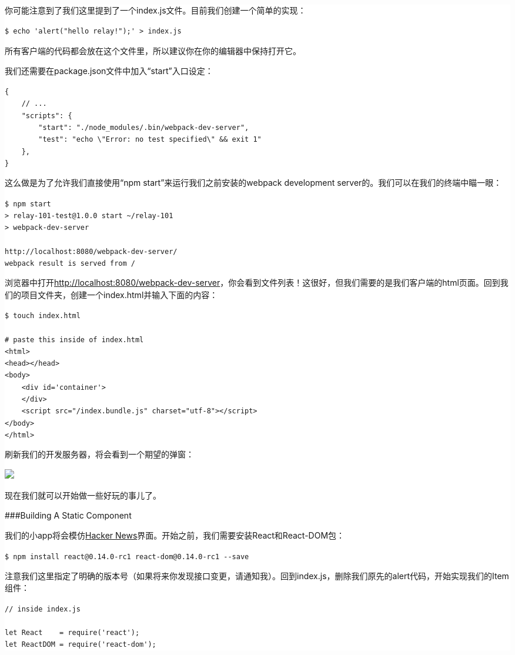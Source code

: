 你可能注意到了我们这里提到了一个index.js文件。目前我们创建一个简单的实现：

	$ echo 'alert("hello relay!");' > index.js
	
所有客户端的代码都会放在这个文件里，所以建议你在你的编辑器中保持打开它。

我们还需要在package.json文件中加入“start”入口设定：

	{
  		// ...
  		"scripts": {
    		"start": "./node_modules/.bin/webpack-dev-server",
    		"test": "echo \"Error: no test specified\" && exit 1"
  		},
	}
	
这么做是为了允许我们直接使用“npm start”来运行我们之前安装的webpack development server的。我们可以在我们的终端中瞄一眼：

	$ npm start
	> relay-101-test@1.0.0 start ~/relay-101
	> webpack-dev-server

	http://localhost:8080/webpack-dev-server/
	webpack result is served from /
	
浏览器中打开[http://localhost:8080/webpack-dev-server](http://localhost:8080/webpack-dev-server)，你会看到文件列表！这很好，但我们需要的是我们客户端的html页面。回到我们的项目文件夹，创建一个index.html并输入下面的内容：

	$ touch index.html

	# paste this inside of index.html
	<html>
	<head></head>
	<body>
  		<div id='container'>
  		</div>
  		<script src="/index.bundle.js" charset="utf-8"></script>
	</body>
	</html>
	
刷新我们的开发服务器，将会看到一个期望的弹窗：

![](https://cdn-images-1.medium.com/max/800/1*z-akwOi3BMk-NBVGT7pmag.png)

现在我们就可以开始做一些好玩的事儿了。

###Building A Static Component

我们的小app将会模仿[Hacker News](https://news.ycombinator.com/)界面。开始之前，我们需要安装React和React-DOM包：

	$ npm install react@0.14.0-rc1 react-dom@0.14.0-rc1 --save
	
注意我们这里指定了明确的版本号（如果将来你发现接口变更，请通知我）。回到index.js，删除我们原先的alert代码，开始实现我们的Item组件：

	// inside index.js

	let React    = require('react');
	let ReactDOM = require('react-dom');
